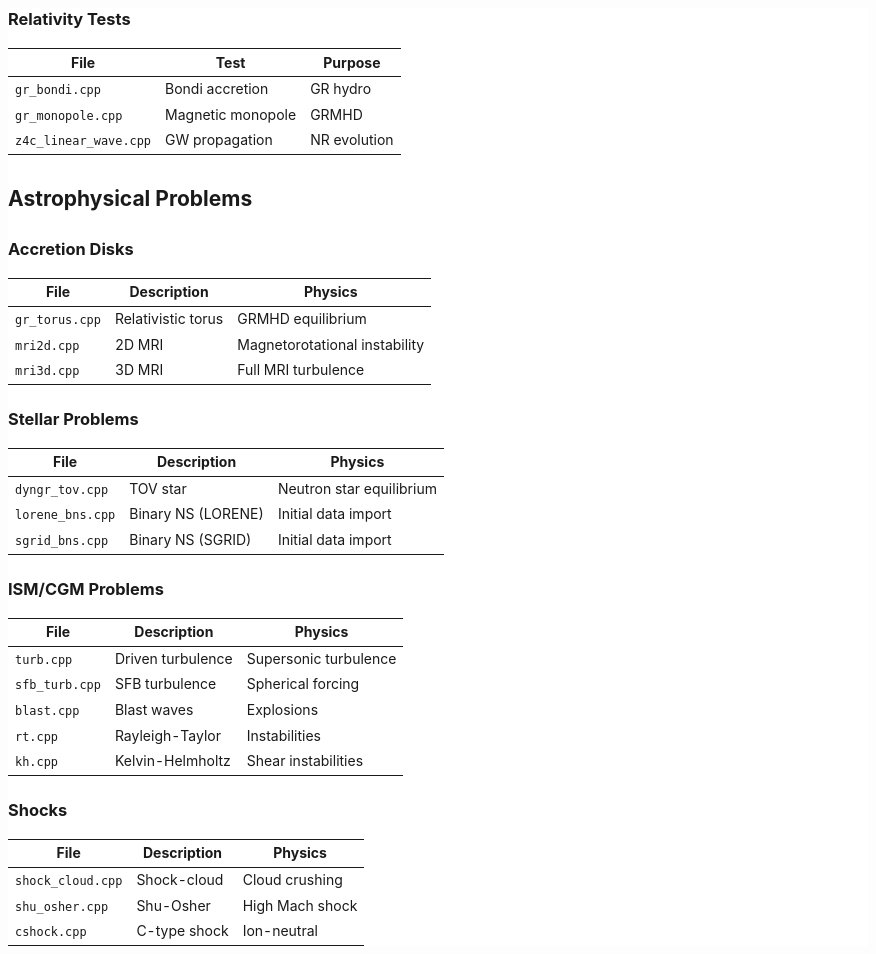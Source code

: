 ### Relativity Tests

| File | Test | Purpose |
|------|------|---------|
| `gr_bondi.cpp` | Bondi accretion | GR hydro |
| `gr_monopole.cpp` | Magnetic monopole | GRMHD |
| `z4c_linear_wave.cpp` | GW propagation | NR evolution |

## Astrophysical Problems

### Accretion Disks

| File | Description | Physics |
|------|-------------|---------|
| `gr_torus.cpp` | Relativistic torus | GRMHD equilibrium |
| `mri2d.cpp` | 2D MRI | Magnetorotational instability |
| `mri3d.cpp` | 3D MRI | Full MRI turbulence |

### Stellar Problems

| File | Description | Physics |
|------|-------------|---------|
| `dyngr_tov.cpp` | TOV star | Neutron star equilibrium |
| `lorene_bns.cpp` | Binary NS (LORENE) | Initial data import |
| `sgrid_bns.cpp` | Binary NS (SGRID) | Initial data import |

### ISM/CGM Problems

| File | Description | Physics |
|------|-------------|---------|
| `turb.cpp` | Driven turbulence | Supersonic turbulence |
| `sfb_turb.cpp` | SFB turbulence | Spherical forcing |
| `blast.cpp` | Blast waves | Explosions |
| `rt.cpp` | Rayleigh-Taylor | Instabilities |
| `kh.cpp` | Kelvin-Helmholtz | Shear instabilities |

### Shocks

| File | Description | Physics |
|------|-------------|---------|
| `shock_cloud.cpp` | Shock-cloud | Cloud crushing |
| `shu_osher.cpp` | Shu-Osher | High Mach shock |
| `cshock.cpp` | C-type shock | Ion-neutral |
